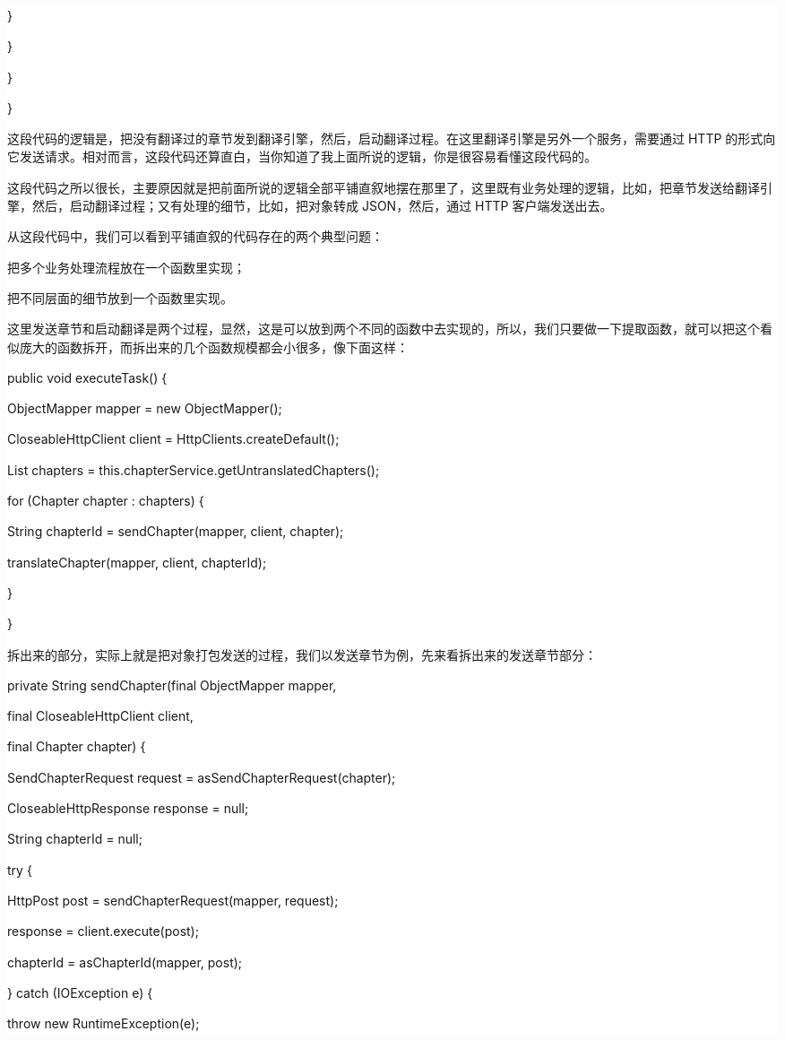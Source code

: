 }

}

}

}

这段代码的逻辑是，把没有翻译过的章节发到翻译引擎，然后，启动翻译过程。在这里翻译引擎是另外一个服务，需要通过 HTTP 的形式向它发送请求。相对而言，这段代码还算直白，当你知道了我上面所说的逻辑，你是很容易看懂这段代码的。

这段代码之所以很长，主要原因就是把前面所说的逻辑全部平铺直叙地摆在那里了，这里既有业务处理的逻辑，比如，把章节发送给翻译引擎，然后，启动翻译过程；又有处理的细节，比如，把对象转成 JSON，然后，通过 HTTP 客户端发送出去。

从这段代码中，我们可以看到平铺直叙的代码存在的两个典型问题：

把多个业务处理流程放在一个函数里实现；

把不同层面的细节放到一个函数里实现。

这里发送章节和启动翻译是两个过程，显然，这是可以放到两个不同的函数中去实现的，所以，我们只要做一下提取函数，就可以把这个看似庞大的函数拆开，而拆出来的几个函数规模都会小很多，像下面这样：

public void executeTask() {

ObjectMapper mapper = new ObjectMapper();

CloseableHttpClient client = HttpClients.createDefault();

List<Chapter> chapters = this.chapterService.getUntranslatedChapters();

for (Chapter chapter : chapters) {

String chapterId = sendChapter(mapper, client, chapter);

translateChapter(mapper, client, chapterId);

}

}

拆出来的部分，实际上就是把对象打包发送的过程，我们以发送章节为例，先来看拆出来的发送章节部分：

private String sendChapter(final ObjectMapper mapper,

final CloseableHttpClient client,

final Chapter chapter) {

SendChapterRequest request = asSendChapterRequest(chapter);

CloseableHttpResponse response = null;

String chapterId = null;

try {

HttpPost post = sendChapterRequest(mapper, request);

response = client.execute(post);

chapterId = asChapterId(mapper, post);

} catch (IOException e) {

throw new RuntimeException(e);
